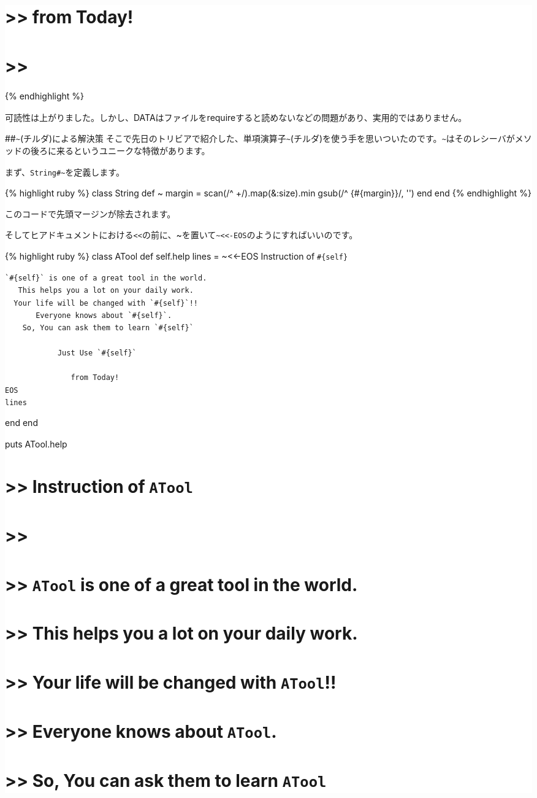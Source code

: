 # >>                from Today!
# >> 
{% endhighlight %}

可読性は上がりました。しかし、DATAはファイルをrequireすると読めないなどの問題があり、実用的ではありません。

##`~`(チルダ)による解決策
そこで先日のトリビアで紹介した、単項演算子`~`(チルダ)を使う手を思いついたのです。`~`はそのレシーバがメソッドの後ろに来るというユニークな特徴があります。

まず、`String#~`を定義します。

{% highlight ruby %}
class String
  def ~
    margin = scan(/^ +/).map(&:size).min
    gsub(/^ {#{margin}}/, '')
  end
end
{% endhighlight %}

このコードで先頭マージンが除去されます。

そしてヒアドキュメントにおける`<<`の前に、~を置いて`~<<-EOS`のようにすればいいのです。

{% highlight ruby %}
class ATool
  def self.help
    lines = ~<<-EOS
              Instruction of `#{self}`

    `#{self}` is one of a great tool in the world.
       This helps you a lot on your daily work.
      Your life will be changed with `#{self}`!!
           Everyone knows about `#{self}`.
        So, You can ask them to learn `#{self}`

                Just Use `#{self}`

                   from Today!
    EOS
    lines
  end
end

puts ATool.help

# >>           Instruction of `ATool`
# >> 
# >> `ATool` is one of a great tool in the world.
# >>    This helps you a lot on your daily work.
# >>   Your life will be changed with `ATool`!!
# >>        Everyone knows about `ATool`.
# >>     So, You can ask them to learn `ATool`